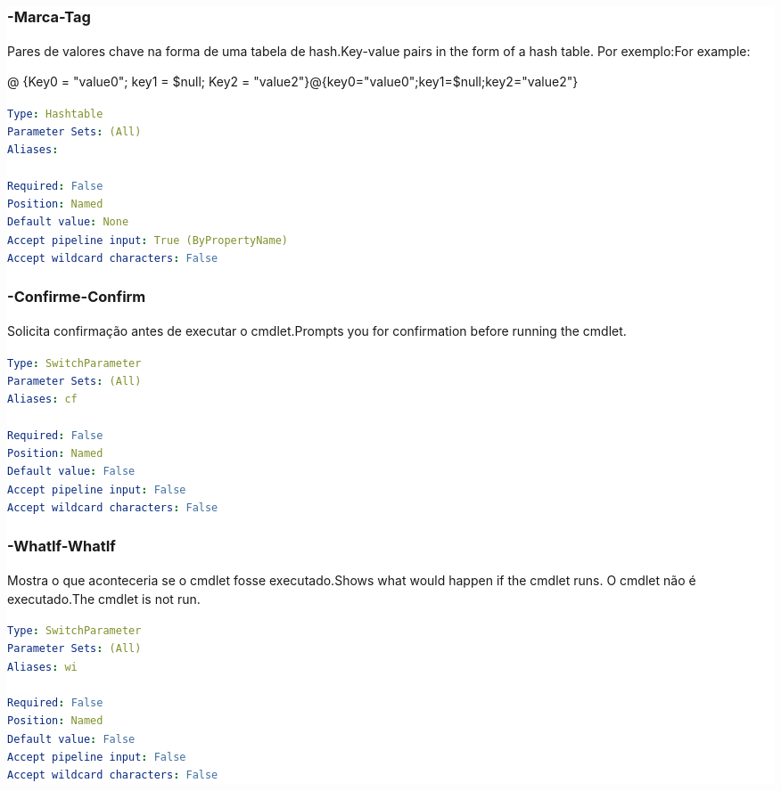 ### <span data-ttu-id="18fa0-127">-Marca</span><span class="sxs-lookup"><span data-stu-id="18fa0-127">-Tag</span></span>
<span data-ttu-id="18fa0-128">Pares de valores chave na forma de uma tabela de hash.</span><span class="sxs-lookup"><span data-stu-id="18fa0-128">Key-value pairs in the form of a hash table.</span></span> <span data-ttu-id="18fa0-129">Por exemplo:</span><span class="sxs-lookup"><span data-stu-id="18fa0-129">For example:</span></span>

<span data-ttu-id="18fa0-130">@ {Key0 = "value0"; key1 = $null; Key2 = "value2"}</span><span class="sxs-lookup"><span data-stu-id="18fa0-130">@{key0="value0";key1=$null;key2="value2"}</span></span>

```yaml
Type: Hashtable
Parameter Sets: (All)
Aliases: 

Required: False
Position: Named
Default value: None
Accept pipeline input: True (ByPropertyName)
Accept wildcard characters: False
```

### <span data-ttu-id="18fa0-131">-Confirme</span><span class="sxs-lookup"><span data-stu-id="18fa0-131">-Confirm</span></span>
<span data-ttu-id="18fa0-132">Solicita confirmação antes de executar o cmdlet.</span><span class="sxs-lookup"><span data-stu-id="18fa0-132">Prompts you for confirmation before running the cmdlet.</span></span>

```yaml
Type: SwitchParameter
Parameter Sets: (All)
Aliases: cf

Required: False
Position: Named
Default value: False
Accept pipeline input: False
Accept wildcard characters: False
```

### <span data-ttu-id="18fa0-133">-WhatIf</span><span class="sxs-lookup"><span data-stu-id="18fa0-133">-WhatIf</span></span>
<span data-ttu-id="18fa0-134">Mostra o que aconteceria se o cmdlet fosse executado.</span><span class="sxs-lookup"><span data-stu-id="18fa0-134">Shows what would happen if the cmdlet runs.</span></span>
<span data-ttu-id="18fa0-135">O cmdlet não é executado.</span><span class="sxs-lookup"><span data-stu-id="18fa0-135">The cmdlet is not run.</span></span>

```yaml
Type: SwitchParameter
Parameter Sets: (All)
Aliases: wi

Required: False
Position: Named
Default value: False
Accept pipeline input: False
Accept wildcard characters: False
```

